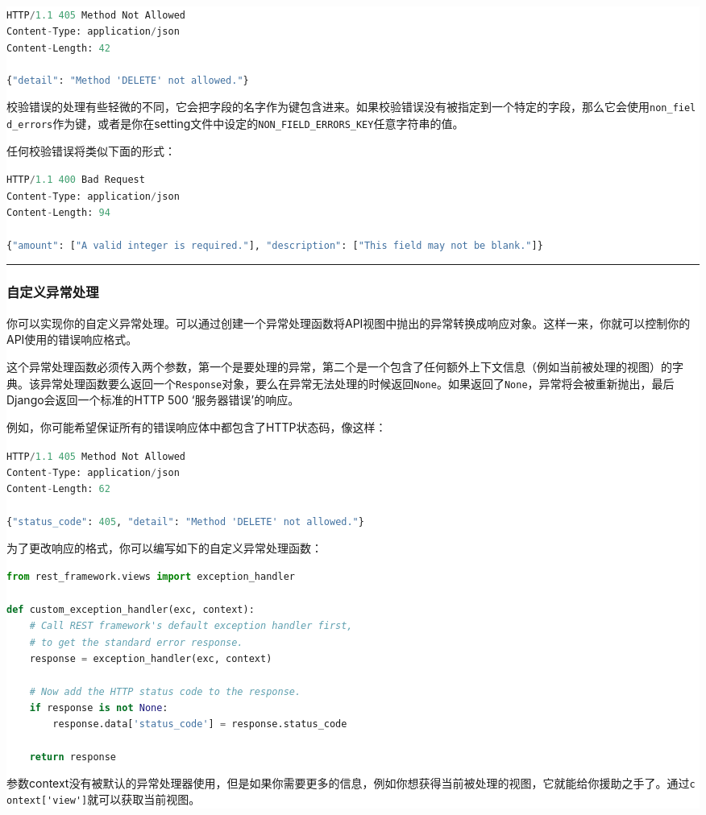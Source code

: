 ```python
HTTP/1.1 405 Method Not Allowed
Content-Type: application/json
Content-Length: 42

{"detail": "Method 'DELETE' not allowed."}
```

校验错误的处理有些轻微的不同，它会把字段的名字作为键包含进来。如果校验错误没有被指定到一个特定的字段，那么它会使用`non_field_errors`作为键，或者是你在setting文件中设定的`NON_FIELD_ERRORS_KEY`任意字符串的值。

任何校验错误将类似下面的形式：

```python
HTTP/1.1 400 Bad Request
Content-Type: application/json
Content-Length: 94

{"amount": ["A valid integer is required."], "description": ["This field may not be blank."]}
```

---

### 自定义异常处理
你可以实现你的自定义异常处理。可以通过创建一个异常处理函数将API视图中抛出的异常转换成响应对象。这样一来，你就可以控制你的API使用的错误响应格式。

这个异常处理函数必须传入两个参数，第一个是要处理的异常，第二个是一个包含了任何额外上下文信息（例如当前被处理的视图）的字典。该异常处理函数要么返回一个`Response`对象，要么在异常无法处理的时候返回`None`。如果返回了`None`，异常将会被重新抛出，最后Django会返回一个标准的HTTP 500 ‘服务器错误’的响应。

例如，你可能希望保证所有的错误响应体中都包含了HTTP状态码，像这样：

```python
HTTP/1.1 405 Method Not Allowed
Content-Type: application/json
Content-Length: 62

{"status_code": 405, "detail": "Method 'DELETE' not allowed."}
```

为了更改响应的格式，你可以编写如下的自定义异常处理函数：

```python
from rest_framework.views import exception_handler

def custom_exception_handler(exc, context):
    # Call REST framework's default exception handler first,
    # to get the standard error response.
    response = exception_handler(exc, context)
    
    # Now add the HTTP status code to the response.
    if response is not None:
        response.data['status_code'] = response.status_code

    return response

```
参数context没有被默认的异常处理器使用，但是如果你需要更多的信息，例如你想获得当前被处理的视图，它就能给你援助之手了。通过`context['view']`就可以获取当前视图。

